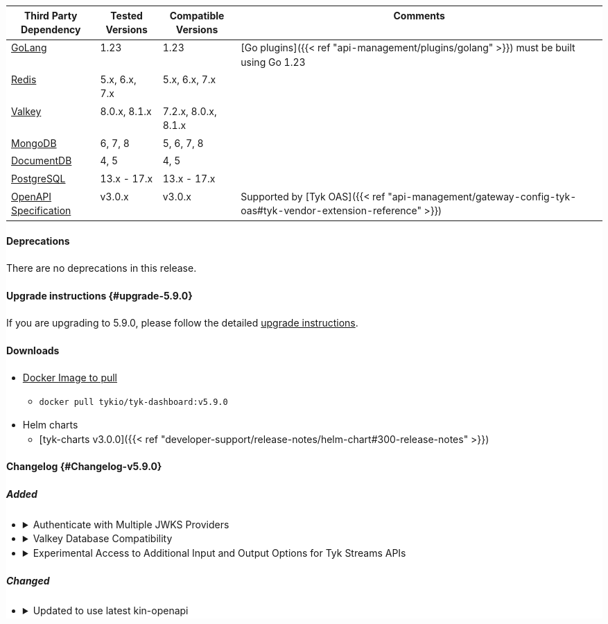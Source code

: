 | Third Party Dependency | Tested Versions | Compatible Versions | Comments | 
| ---------------------- | --------------- | ------------------- | -------- | 
| [GoLang](https://go.dev/dl/)          | 1.23 | 1.23 | [Go plugins]({{< ref "api-management/plugins/golang" >}}) must be built using Go 1.23 | 
| [Redis](https://redis.io/download/)   | 5.x, 6.x, 7.x    |  5.x, 6.x, 7.x    | | 
| [Valkey](https://valkey.io/download/) | 8.0.x, 8.1.x    | 7.2.x, 8.0.x, 8.1.x    | | 
| [MongoDB](https://www.mongodb.com/try/download/community)  | 6, 7, 8  | 5, 6, 7, 8  | | 
| [DocumentDB](https://aws.amazon.com/documentdb/)  | 4, 5  | 4, 5  | | 
| [PostgreSQL](https://www.postgresql.org/download/) | 13.x - 17.x | 13.x - 17.x  | | 
| [OpenAPI Specification](https://spec.openapis.org/oas/v3.0.3) | v3.0.x | v3.0.x | Supported by [Tyk OAS]({{< ref "api-management/gateway-config-tyk-oas#tyk-vendor-extension-reference" >}})|

#### Deprecations

There are no deprecations in this release.

#### Upgrade instructions {#upgrade-5.9.0}

If you are upgrading to 5.9.0, please follow the detailed [upgrade instructions](#upgrading-tyk). 

#### Downloads

- [Docker Image to pull](https://hub.docker.com/r/tykio/tyk-dashboard/tags?page=&page_size=&ordering=&name=v5.9.0)
  - ```bash
    docker pull tykio/tyk-dashboard:v5.9.0
    ```
- Helm charts
  - [tyk-charts v3.0.0]({{< ref "developer-support/release-notes/helm-chart#300-release-notes" >}})

#### Changelog {#Changelog-v5.9.0}

##### Added

<ul>
<li>
<details><summary>Authenticate with Multiple JWKS Providers</summary></details>
</li>
<li>
<details><summary>Valkey Database Compatibility</summary></details>
</li>
<li>
<details><summary>Experimental Access to Additional Input and Output Options for Tyk Streams APIs </summary></details>
</li>
</ul>

##### Changed

<ul>
<li>
<details><summary>Updated to use latest kin-openapi</summary></details>
</li>
</ul>
